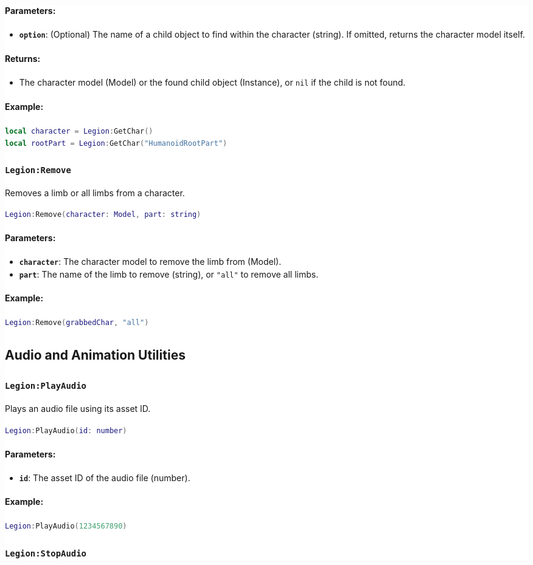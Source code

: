 #### Parameters:

*   **`option`**: (Optional) The name of a child object to find within the character (string). If omitted, returns the character model itself.

#### Returns:

*   The character model (Model) or the found child object (Instance), or `nil` if the child is not found.

#### Example:

```lua
local character = Legion:GetChar()
local rootPart = Legion:GetChar("HumanoidRootPart")
```

### `Legion:Remove`

Removes a limb or all limbs from a character.

```lua
Legion:Remove(character: Model, part: string)
```

#### Parameters:

*   **`character`**: The character model to remove the limb from (Model).
*   **`part`**: The name of the limb to remove (string), or `"all"` to remove all limbs.

#### Example:

```lua
Legion:Remove(grabbedChar, "all")
```

## Audio and Animation Utilities

### `Legion:PlayAudio`

Plays an audio file using its asset ID.

```lua
Legion:PlayAudio(id: number)
```

#### Parameters:

*   **`id`**: The asset ID of the audio file (number).

#### Example:

```lua
Legion:PlayAudio(1234567890)
```

### `Legion:StopAudio`
